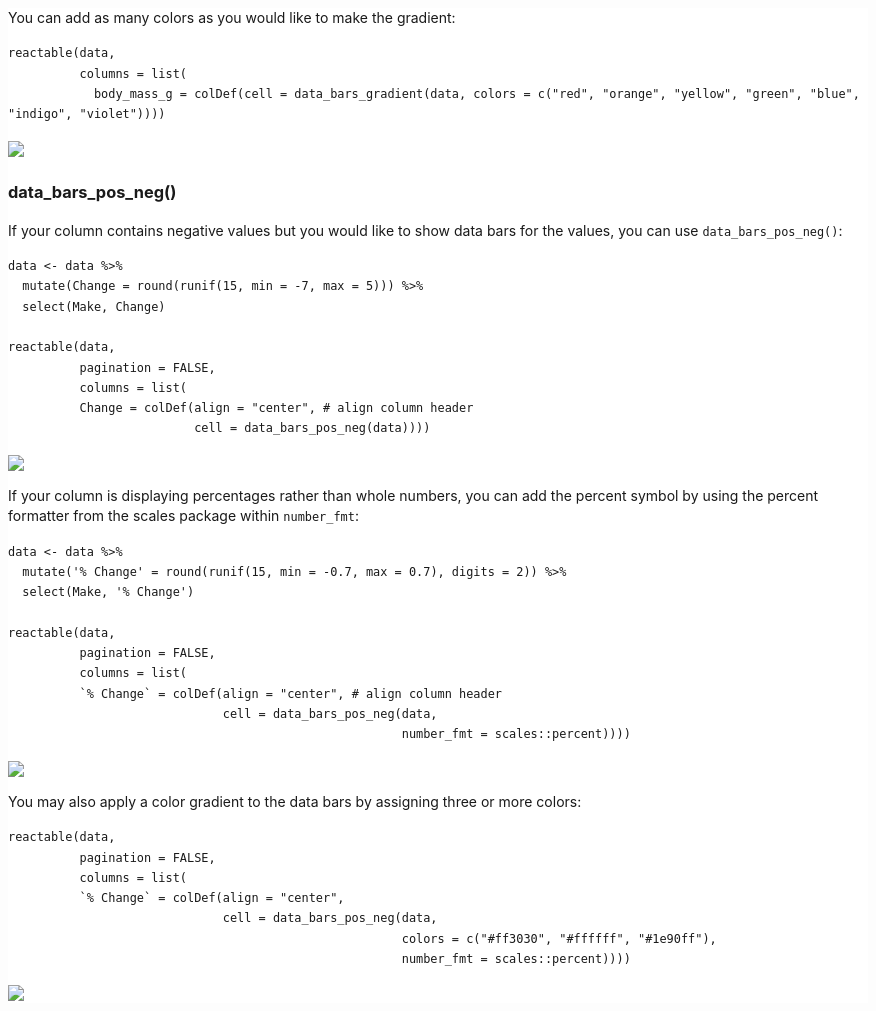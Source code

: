 You can add as many colors as you would like to make the gradient:

```{r}
reactable(data,
          columns = list(
            body_mass_g = colDef(cell = data_bars_gradient(data, colors = c("red", "orange", "yellow", "green", "blue", "indigo", "violet"))))
```
<img src="man/figures/README_data_bars_gradient_rainbow.PNG" align="center" />

<br>

### data_bars_pos_neg()

If your column contains negative values but you would like to show data bars for the values, you can use `data_bars_pos_neg()`:

```{r}
data <- data %>% 
  mutate(Change = round(runif(15, min = -7, max = 5))) %>% 
  select(Make, Change)

reactable(data, 
          pagination = FALSE,
          columns = list(
          Change = colDef(align = "center", # align column header
                          cell = data_bars_pos_neg(data))))
```
<img src="man/figures/README_data_bars_pos_neg_default1.PNG" align="center" />

If your column is displaying percentages rather than whole numbers, you can add the percent symbol by using the percent formatter from the scales package within `number_fmt`:

```{r}
data <- data %>% 
  mutate('% Change' = round(runif(15, min = -0.7, max = 0.7), digits = 2)) %>% 
  select(Make, '% Change')

reactable(data, 
          pagination = FALSE,
          columns = list(
          `% Change` = colDef(align = "center", # align column header
                              cell = data_bars_pos_neg(data,
                                                       number_fmt = scales::percent))))
```
<img src="man/figures/README_data_bars_pos_neg_percent.PNG" align="center" />

You may also apply a color gradient to the data bars by assigning three or more colors:

```{r}
reactable(data, 
          pagination = FALSE,
          columns = list(
          `% Change` = colDef(align = "center",
                              cell = data_bars_pos_neg(data, 
                                                       colors = c("#ff3030", "#ffffff", "#1e90ff"), 
                                                       number_fmt = scales::percent))))

```
<img src="man/figures/README_data_bars_pos_neg_gradient.PNG" align="center" />
